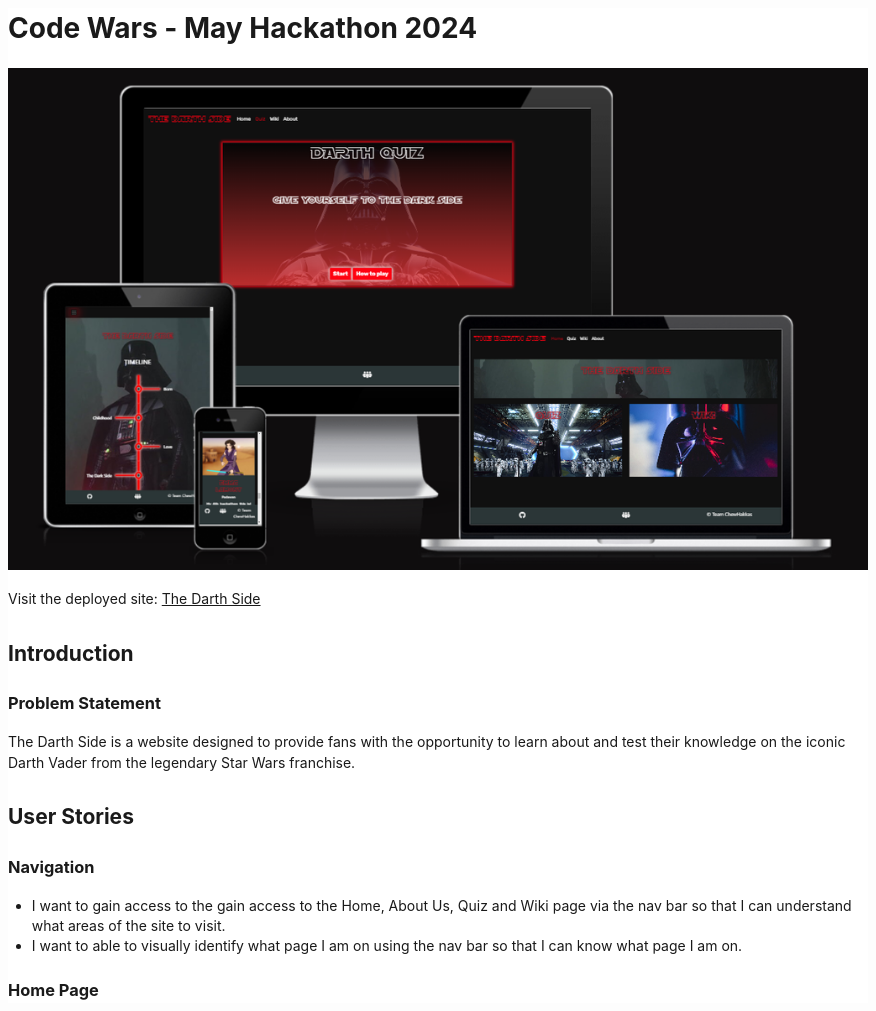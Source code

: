 # Code Wars - May Hackathon 2024

![Image of Responsiveness](assets/images/responsive.png)

Visit the deployed site: [The Darth Side](https://desislavanaydenova.github.io/2405-hackathon-team1-StarWars/quiz.html)

## Introduction

### Problem Statement

The Darth Side is a website designed to provide fans with the opportunity to learn about and test their knowledge on the iconic Darth Vader from the legendary Star Wars franchise.

## User Stories

### Navigation

- I want to gain access to the gain access to the Home, About Us, Quiz and Wiki page via the nav bar so that I can understand what areas of the site to visit.
- I want to able to visually identify what page I am on using the nav bar so that I can know what page I am on.

### Home Page

